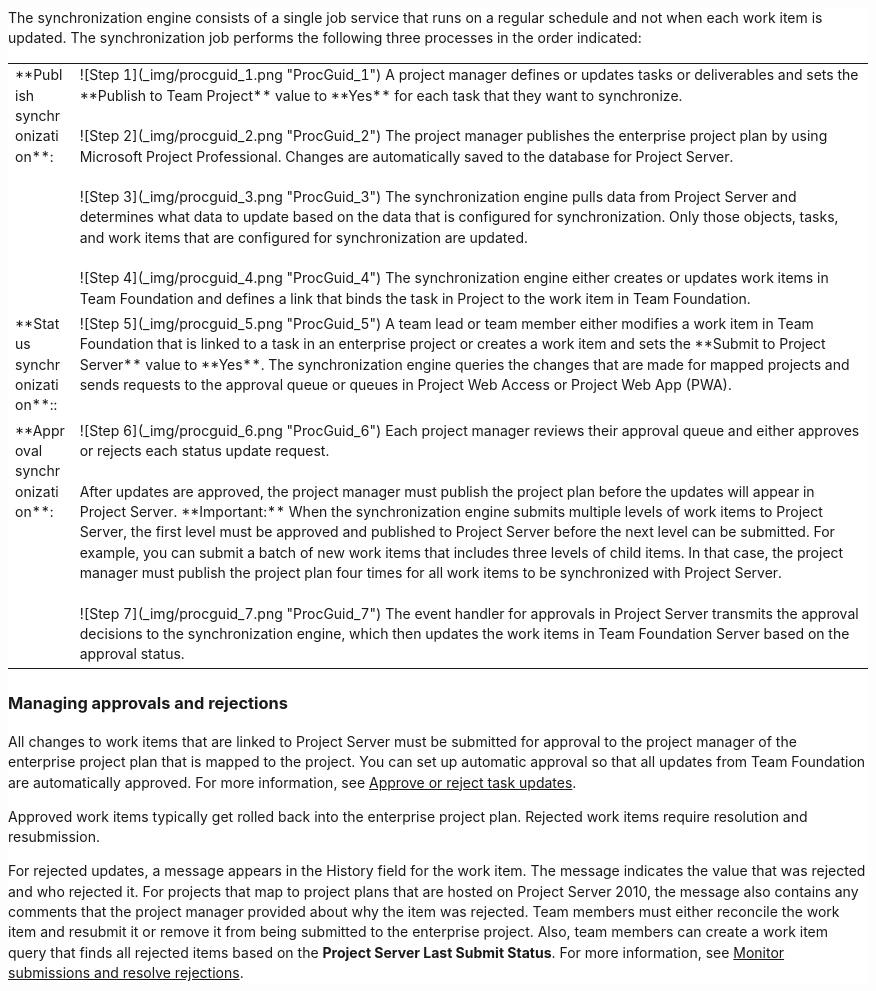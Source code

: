  The synchronization engine consists of a single job service that runs on a regular schedule and not when each work item is updated. The synchronization job performs the following three processes in the order indicated:  
  

<table>
<tbody valign="top">
<tr>
<td>**Publish synchronization**:</td>
<td>![Step 1](_img/procguid_1.png "ProcGuid_1") A project manager defines or updates tasks or deliverables and sets the **Publish to Team Project** value to **Yes** for each task that they want to synchronize.<br /><br /> ![Step 2](_img/procguid_2.png "ProcGuid_2") The project manager publishes the enterprise project plan by using Microsoft Project Professional. Changes are automatically saved to the database for Project Server.<br /><br /> ![Step 3](_img/procguid_3.png "ProcGuid_3") The synchronization engine pulls data from Project Server and determines what data to update based on the data that is configured for synchronization. Only those objects, tasks, and work items that are configured for synchronization are updated.<br /><br /> ![Step 4](_img/procguid_4.png "ProcGuid_4") The synchronization engine either creates or updates work items in Team Foundation and defines a link that binds the task in Project to the work item in Team Foundation.</td>
</tr>
<tr>
<td>**Status synchronization**::</td>
<td>![Step 5](_img/procguid_5.png "ProcGuid_5") A team lead or team member either modifies a work item in Team Foundation that is linked to a task in an enterprise project or creates a work item and sets the **Submit to Project Server** value to **Yes**. The synchronization engine queries the changes that are made for mapped projects and sends requests to the approval queue or queues in Project Web Access or Project Web App (PWA).</td>
</tr>
<tr>
<td>**Approval synchronization**:</td>
<td>![Step 6](_img/procguid_6.png "ProcGuid_6") Each project manager reviews their approval queue and either approves or rejects each status update request.<br /><br /> After updates are approved, the project manager must publish the project plan before the updates will appear in Project Server. **Important:**  When the synchronization engine submits multiple levels of work items to Project Server, the first level must be approved and published to Project Server before the next level can be submitted. For example, you can submit a batch of new work items that includes three levels of child items. In that case, the project manager must publish the project plan four times for all work items to be synchronized with Project Server. <br /><br /> ![Step 7](_img/procguid_7.png "ProcGuid_7") The event handler for approvals in Project Server transmits the approval decisions to the synchronization engine, which then updates the work items in Team Foundation Server based on the approval status.</td>
</tr>
</tbody>
</table>


  
   
### Managing approvals and rejections  
 All changes to work items that are linked to Project Server must be submitted for approval to the project manager of the enterprise project plan that is mapped to the project. You can set up automatic approval so that all updates from Team Foundation are automatically approved. For more information, see [Approve or reject task updates](http://go.microsoft.com/fwlink/?LinkId=203361).  
  
 Approved work items typically get rolled back into the enterprise project plan. Rejected work items require resolution and resubmission.  
  
 For rejected updates, a message appears in the History field for the work item. The message indicates the value that was rejected and who rejected it. For projects that map to project plans that are hosted on Project Server 2010, the message also contains any comments that the project manager provided about why the item was rejected. Team members must either reconcile the work item and resubmit it or remove it from being submitted to the enterprise project. Also, team members can create a work item query that finds all rejected items based on the **Project Server Last Submit Status**. For more information, see [Monitor submissions and resolve rejections](monitor-submissions-resolve-rejections.md).  
  